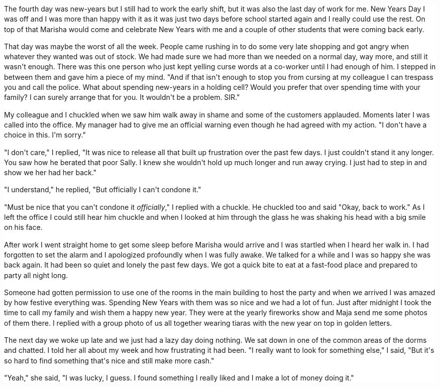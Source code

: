 The fourth day was new-years but I still had to work the early shift, but it
was also the last day of work for me. New Years Day I was off and I was more
than happy with it as it was just two days before school started again and I
really could use the rest. On top of that Marisha would come and celebrate New
Years with me and a couple of other students that were coming back early.

That day was maybe the worst of all the week. People came rushing in to do some
very late shopping and got angry when whatever they wanted was out of stock. We
had made sure we had more than we needed on a normal day, way more, and still
it wasn't enough. There was this one person who just kept yelling curse words
at a co-worker until I had enough of him. I stepped in between them and gave
him a piece of my mind. "And if that isn't enough to stop you from cursing at
my colleague I can trespass you and call the police. What about spending
new-years in a holding cell? Would you prefer that over spending time with your
family? I can surely arrange that for you. It wouldn't be a problem. SIR."

My colleague and I chuckled when we saw him walk away in shame and some of the
customers applauded. Moments later I was called into the office. My manager had
to give me an official warning even though he had agreed with my action. "I
don't have a choice in this. I'm sorry."

"I don't care," I replied, "It was nice to release all that built up frustration
over the past few days. I just couldn't stand it any longer. You saw how he
berated that poor Sally. I knew she wouldn't hold up much longer and run away
crying. I just had to step in and show we her had her back."

"I understand," he replied, "But officially I can't condone it."

"Must be nice that you can't condone it _officially_," I replied with a
chuckle. He chuckled too and said "Okay, back to work." As I left the office I
could still hear him chuckle and when I looked at him through the glass he was
shaking his head with a big smile on his face.

After work I went straight home to get some sleep before Marisha would arrive
and I was startled when I heard her walk in. I had forgotten to set the alarm
and I apologized profoundly when I was fully awake. We talked for a while and I
was so happy she was back again. It had been so quiet and lonely the past few
days. We got a quick bite to eat at a fast-food place and prepared to party all
night long.

Someone had gotten permission to use one of the rooms in the main building to
host the party and when we arrived I was amazed by how festive everything was.
Spending New Years with them was so nice and we had a lot of fun. Just after
midnight I took the time to call my family and wish them a happy new year. They
were at the yearly fireworks show and Maja send me some photos of them there. I
replied with a group photo of us all together wearing tiaras with the new year
on top in golden letters.

The next day we woke up late and we just had a lazy day doing nothing. We sat
down in one of the common areas of the dorms and chatted. I told her all about
my week and how frustrating it had been. "I really want to look for something
else," I said, "But it's so hard to find something that's nice and still make
more cash."

"Yeah," she said, "I was lucky, I guess. I found something I really liked and I
make a lot of money doing it."
